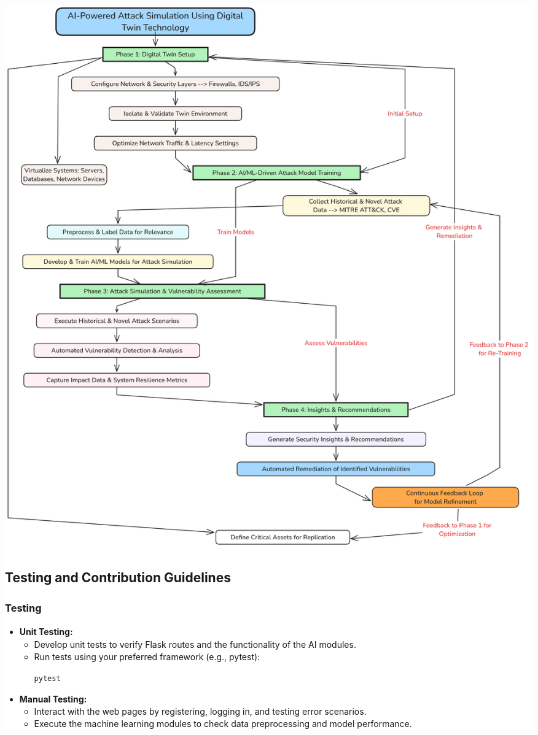 ![Flowchart](Flowchart%20s2.png)


## Testing and Contribution Guidelines

### Testing
- **Unit Testing:**  
  - Develop unit tests to verify Flask routes and the functionality of the AI modules.
  - Run tests using your preferred framework (e.g., pytest):
    ```bash
    pytest
    ```
- **Manual Testing:**  
  - Interact with the web pages by registering, logging in, and testing error scenarios.
  - Execute the machine learning modules to check data preprocessing and model performance.
